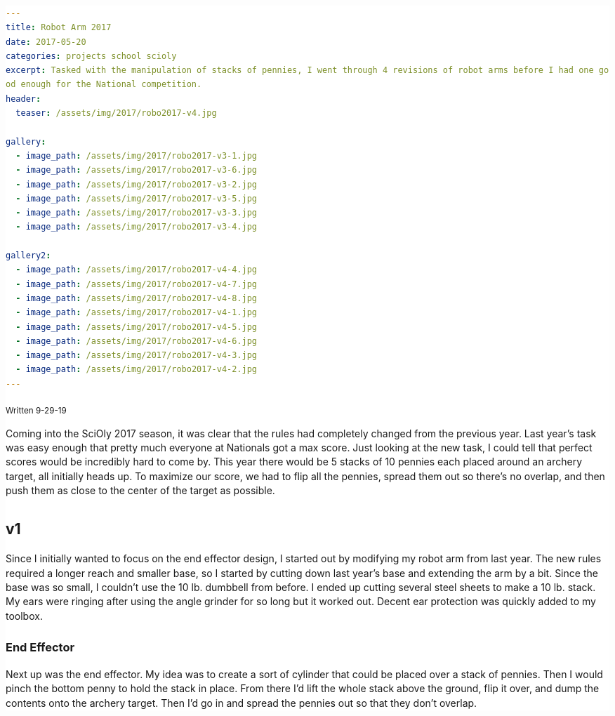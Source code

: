 ```yaml
---
title: Robot Arm 2017
date: 2017-05-20
categories: projects school scioly
excerpt: Tasked with the manipulation of stacks of pennies, I went through 4 revisions of robot arms before I had one good enough for the National competition.
header:
  teaser: /assets/img/2017/robo2017-v4.jpg

gallery:
  - image_path: /assets/img/2017/robo2017-v3-1.jpg
  - image_path: /assets/img/2017/robo2017-v3-6.jpg
  - image_path: /assets/img/2017/robo2017-v3-2.jpg
  - image_path: /assets/img/2017/robo2017-v3-5.jpg
  - image_path: /assets/img/2017/robo2017-v3-3.jpg
  - image_path: /assets/img/2017/robo2017-v3-4.jpg

gallery2:
  - image_path: /assets/img/2017/robo2017-v4-4.jpg
  - image_path: /assets/img/2017/robo2017-v4-7.jpg
  - image_path: /assets/img/2017/robo2017-v4-8.jpg
  - image_path: /assets/img/2017/robo2017-v4-1.jpg
  - image_path: /assets/img/2017/robo2017-v4-5.jpg
  - image_path: /assets/img/2017/robo2017-v4-6.jpg
  - image_path: /assets/img/2017/robo2017-v4-3.jpg
  - image_path: /assets/img/2017/robo2017-v4-2.jpg
---
```


<sub>Written 9-29-19</sub>

Coming into the SciOly 2017 season, it was clear that the rules had completely changed from the previous year. Last year’s task was easy enough that pretty much everyone at Nationals got a max score. Just looking at the new task, I could tell that perfect scores would be incredibly hard to come by. This year there would be 5 stacks of 10 pennies each placed around an archery target, all initially heads up. To maximize our score, we had to flip all the pennies, spread them out so there’s no overlap, and then push them as close to the center of the target as possible.

## v1

Since I initially wanted to focus on the end effector design, I started out by modifying my robot arm from last year. The new rules required a longer reach and smaller base, so I started by cutting down last year’s base and extending the arm by a bit. Since the base was so small, I couldn’t use the 10 lb. dumbbell from before. I ended up cutting several steel sheets to make a 10 lb. stack. My ears were ringing after using the angle grinder for so long but it worked out. Decent ear protection was quickly added to my toolbox.

### End Effector

Next up was the end effector. My idea was to create a sort of cylinder that could be placed over a stack of pennies. Then I would pinch the bottom penny to hold the stack in place. From there I’d lift the whole stack above the ground, flip it over, and dump the contents onto the archery target. Then I’d go in and spread the pennies out so that they don’t overlap.
